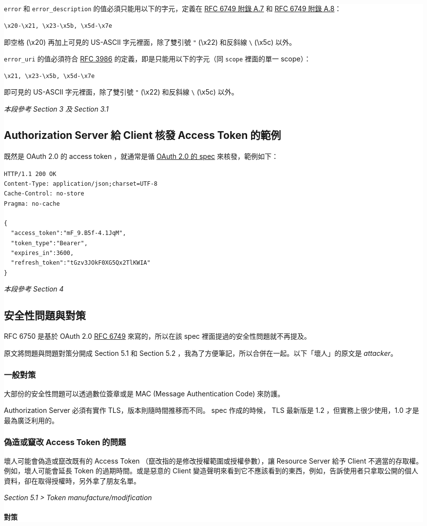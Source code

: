 `error` 和 `error_description` 的值必須只能用以下的字元，定義在 [RFC 6749 附錄 A.7](http://tools.ietf.org/html/rfc6749#appendix-A.7) 和 [RFC 6749 附錄 A.8](http://tools.ietf.org/html/rfc6749#appendix-A.8)：

    \x20-\x21, \x23-\x5b, \x5d-\x7e

即空格 (\x20) 再加上可見的 US-ASCII 字元裡面，除了雙引號 `"` (\x22) 和反斜線 `\` (\x5c) 以外。

`error_uri` 的值必須符合 [RFC 3986](http://tools.ietf.org/html/rfc3986) 的定義，即是只能用以下的字元（同 `scope` 裡面的單一 scope）：

    \x21, \x23-\x5b, \x5d-\x7e

即可見的 US-ASCII 字元裡面，除了雙引號 `"` (\x22) 和反斜線 `\` (\x5c) 以外。

*本段參考 Section 3 及 Section 3.1*

## Authorization Server 給 Client 核發 Access Token 的範例

既然是 OAuth 2.0 的 access token ，就通常是循 [OAuth 2.0 的 spec](http://tools.ietf.org/html/rfc6749) 來核發，範例如下：

    HTTP/1.1 200 OK
    Content-Type: application/json;charset=UTF-8
    Cache-Control: no-store
    Pragma: no-cache

    {
      "access_token":"mF_9.B5f-4.1JqM",
      "token_type":"Bearer",
      "expires_in":3600,
      "refresh_token":"tGzv3JOkF0XG5Qx2TlKWIA"
    }

*本段參考 Section 4*

## 安全性問題與對策

RFC 6750 是基於 OAuth 2.0 [RFC 6749](http://tools.ietf.org/html/rfc6749) 來寫的，所以在該 spec 裡面提過的安全性問題就不再提及。

原文將問題與問題對策分開成 Section 5.1 和 Section 5.2 ，我為了方便筆記，所以合併在一起。以下「壞人」的原文是 *attacker*。

### 一般對策

大部份的安全性問題可以透過數位簽章或是 MAC (Message Authentication Code) 來防護。

Authorization Server 必須有實作 TLS，版本則隨時間推移而不同。 spec 作成的時候， TLS 最新版是 1.2 ，但實務上很少使用，1.0 才是最為廣泛利用的。

### 偽造或竄改 Access Token 的問題

壞人可能會偽造或竄改既有的 Access Token （竄改指的是修改授權範圍或授權參數），讓 Resource Server 給予 Client 不適當的存取權。例如，壞人可能會延長 Token 的過期時間。或是惡意的 Client 變造聲明來看到它不應該看到的東西，例如，告訴使用者只拿取公開的個人資料，卻在取得授權時，另外拿了朋友名單。

*Section 5.1 > Token manufacture/modification*

#### 對策
